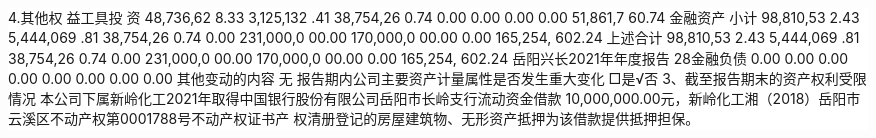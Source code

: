 4.其他权
益工具投
资
48,736,62
8.33
3,125,132
.41
38,754,26
0.74
0.00
0.00
0.00
0.00
51,861,7
60.74
金融资产
小计
98,810,53
2.43
5,444,069
.81
38,754,26
0.74
0.00
231,000,0
00.00
170,000,0
00.00
0.00
165,254,
602.24
上述合计
98,810,53
2.43
5,444,069
.81
38,754,26
0.74
0.00
231,000,0
00.00
170,000,0
00.00
0.00
165,254,
602.24
岳阳兴长2021年年度报告
28金融负债
0.00
0.00
0.00
0.00
0.00
0.00
0.00
0.00
其他变动的内容
无
报告期内公司主要资产计量属性是否发生重大变化
□是√否
3、截至报告期末的资产权利受限情况
本公司下属新岭化工2021年取得中国银行股份有限公司岳阳市长岭支行流动资金借款
10,000,000.00元，新岭化工湘（2018）岳阳市云溪区不动产权第0001788号不动产权证书产
权清册登记的房屋建筑物、无形资产抵押为该借款提供抵押担保。